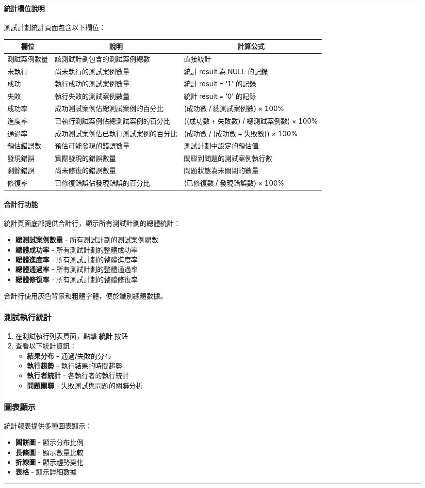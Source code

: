 #### 統計欄位說明

測試計劃統計頁面包含以下欄位：

| 欄位 | 說明 | 計算公式 |
|------|------|----------|
| 測試案例數量 | 該測試計劃包含的測試案例總數 | 直接統計 |
| 未執行 | 尚未執行的測試案例數量 | 統計 result 為 NULL 的記錄 |
| 成功 | 執行成功的測試案例數量 | 統計 result = '1' 的記錄 |
| 失敗 | 執行失敗的測試案例數量 | 統計 result = '0' 的記錄 |
| 成功率 | 成功測試案例佔總測試案例的百分比 | (成功數 / 總測試案例數) × 100% |
| 進度率 | 已執行測試案例佔總測試案例的百分比 | ((成功數 + 失敗數) / 總測試案例數) × 100% |
| 通過率 | 成功測試案例佔已執行測試案例的百分比 | (成功數 / (成功數 + 失敗數)) × 100% |
| 預估錯誤數 | 預估可能發現的錯誤數量 | 測試計劃中設定的預估值 |
| 發現錯誤 | 實際發現的錯誤數量 | 關聯到問題的測試案例執行數 |
| 剩餘錯誤 | 尚未修復的錯誤數量 | 問題狀態為未關閉的數量 |
| 修復率 | 已修復錯誤佔發現錯誤的百分比 | (已修復數 / 發現錯誤數) × 100% |

#### 合計行功能

統計頁面底部提供合計行，顯示所有測試計劃的總體統計：

- **總測試案例數量** - 所有測試計劃的測試案例總數
- **總體成功率** - 所有測試計劃的整體成功率
- **總體進度率** - 所有測試計劃的整體進度率
- **總體通過率** - 所有測試計劃的整體通過率
- **總體修復率** - 所有測試計劃的整體修復率

合計行使用灰色背景和粗體字體，便於識別總體數據。

### 測試執行統計

1. 在測試執行列表頁面，點擊 **統計** 按鈕
2. 查看以下統計資訊：
   - **結果分布** - 通過/失敗的分布
   - **執行趨勢** - 執行結果的時間趨勢
   - **執行者統計** - 各執行者的執行統計
   - **問題關聯** - 失敗測試與問題的關聯分析

### 圖表顯示

統計報表提供多種圖表顯示：

- **圓餅圖** - 顯示分布比例
- **長條圖** - 顯示數量比較
- **折線圖** - 顯示趨勢變化
- **表格** - 顯示詳細數據

---